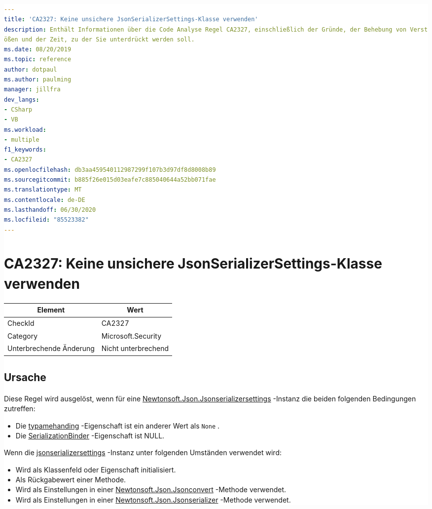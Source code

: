 ```yaml
---
title: 'CA2327: Keine unsichere JsonSerializerSettings-Klasse verwenden'
description: Enthält Informationen über die Code Analyse Regel CA2327, einschließlich der Gründe, der Behebung von Verstößen und der Zeit, zu der Sie unterdrückt werden soll.
ms.date: 08/20/2019
ms.topic: reference
author: dotpaul
ms.author: paulming
manager: jillfra
dev_langs:
- CSharp
- VB
ms.workload:
- multiple
f1_keywords:
- CA2327
ms.openlocfilehash: db3aa459540112987299f107b3d97df8d8008b89
ms.sourcegitcommit: b885f26e015d03eafe7c885040644a52bb071fae
ms.translationtype: MT
ms.contentlocale: de-DE
ms.lasthandoff: 06/30/2020
ms.locfileid: "85523382"
---
```

# <a name="ca2327-do-not-use-insecure-jsonserializersettings"></a>CA2327: Keine unsichere JsonSerializerSettings-Klasse verwenden

|Element|Wert|
|-|-|
|CheckId|CA2327|
|Category|Microsoft.Security|
|Unterbrechende Änderung|Nicht unterbrechend|

## <a name="cause"></a>Ursache

Diese Regel wird ausgelöst, wenn für eine [Newtonsoft.Json.Jsonserializersettings](https://www.newtonsoft.com/json/help/html/T_Newtonsoft_Json_JsonSerializerSettings.htm) -Instanz die beiden folgenden Bedingungen zutreffen:
- Die [typamehanding](https://www.newtonsoft.com/json/help/html/P_Newtonsoft_Json_JsonSerializerSettings_TypeNameHandling.htm) -Eigenschaft ist ein anderer Wert als `None` .
- Die [SerializationBinder](https://www.newtonsoft.com/json/help/html/P_Newtonsoft_Json_JsonSerializerSettings_SerializationBinder.htm) -Eigenschaft ist NULL.

Wenn die [jsonserializersettings](https://www.newtonsoft.com/json/help/html/T_Newtonsoft_Json_JsonSerializerSettings.htm) -Instanz unter folgenden Umständen verwendet wird:
- Wird als Klassenfeld oder Eigenschaft initialisiert.
- Als Rückgabewert einer Methode.
- Wird als Einstellungen in einer [Newtonsoft.Json.Jsonconvert](https://www.newtonsoft.com/json/help/html/T_Newtonsoft_Json_JsonConvert.htm) -Methode verwendet.
- Wird als Einstellungen in einer [Newtonsoft.Json.Jsonserializer](https://www.newtonsoft.com/json/help/html/T_Newtonsoft_Json_JsonSerializer.htm) -Methode verwendet.

